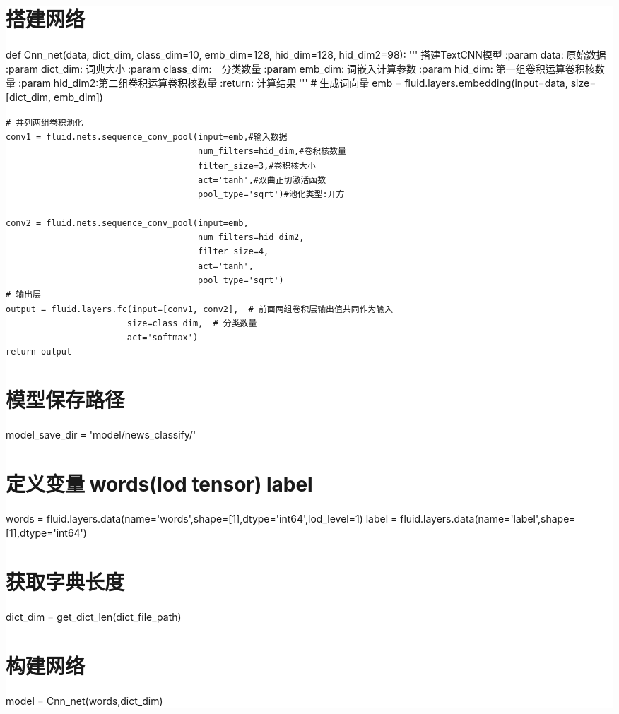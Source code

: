 # 搭建网络
def Cnn_net(data, dict_dim, class_dim=10, emb_dim=128, hid_dim=128, hid_dim2=98):
    '''
     搭建TextCNN模型
    :param data:    原始数据
    :param dict_dim: 词典大小
    :param class_dim:　分类数量
    :param emb_dim: 词嵌入计算参数
    :param hid_dim: 第一组卷积运算卷积核数量
    :param hid_dim2:第二组卷积运算卷积核数量
    :return: 计算结果
    '''
    # 生成词向量
    emb = fluid.layers.embedding(input=data, size=[dict_dim, emb_dim])

    # 并列两组卷积池化
    conv1 = fluid.nets.sequence_conv_pool(input=emb,#输入数据
                                          num_filters=hid_dim,#卷积核数量
                                          filter_size=3,#卷积核大小
                                          act='tanh',#双曲正切激活函数
                                          pool_type='sqrt')#池化类型:开方

    conv2 = fluid.nets.sequence_conv_pool(input=emb,
                                          num_filters=hid_dim2,
                                          filter_size=4,
                                          act='tanh',
                                          pool_type='sqrt')
    # 输出层
    output = fluid.layers.fc(input=[conv1, conv2],  # 前面两组卷积层输出值共同作为输入
                            size=class_dim,  # 分类数量
                            act='softmax')
    return output

# 模型保存路径
model_save_dir = 'model/news_classify/'

# 定义变量 words(lod tensor) label
words = fluid.layers.data(name='words',shape=[1],dtype='int64',lod_level=1)
label = fluid.layers.data(name='label',shape=[1],dtype='int64')

# 获取字典长度
dict_dim = get_dict_len(dict_file_path)
# 构建网络
model = Cnn_net(words,dict_dim)
